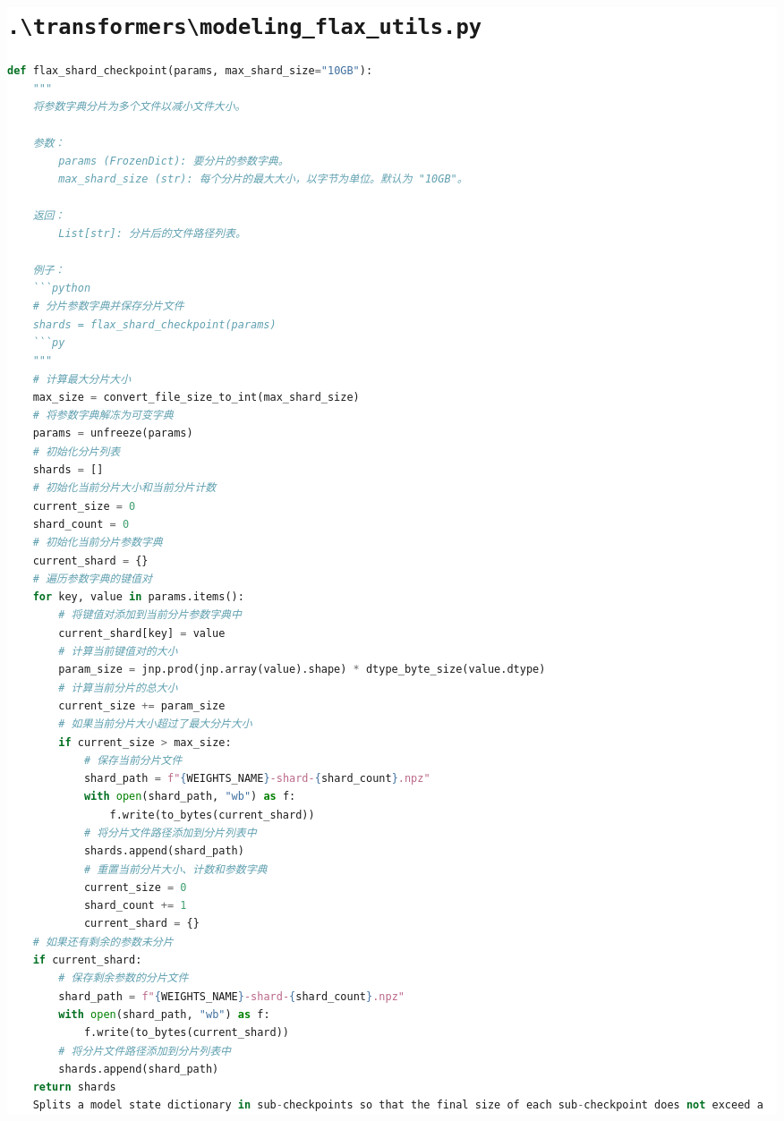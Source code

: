 # `.\transformers\modeling_flax_utils.py`

```py
def flax_shard_checkpoint(params, max_shard_size="10GB"):
    """
    将参数字典分片为多个文件以减小文件大小。

    参数：
        params (FrozenDict): 要分片的参数字典。
        max_shard_size (str): 每个分片的最大大小，以字节为单位。默认为 "10GB"。

    返回：
        List[str]: 分片后的文件路径列表。

    例子：
    ```python
    # 分片参数字典并保存分片文件
    shards = flax_shard_checkpoint(params)
    ```py
    """
    # 计算最大分片大小
    max_size = convert_file_size_to_int(max_shard_size)
    # 将参数字典解冻为可变字典
    params = unfreeze(params)
    # 初始化分片列表
    shards = []
    # 初始化当前分片大小和当前分片计数
    current_size = 0
    shard_count = 0
    # 初始化当前分片参数字典
    current_shard = {}
    # 遍历参数字典的键值对
    for key, value in params.items():
        # 将键值对添加到当前分片参数字典中
        current_shard[key] = value
        # 计算当前键值对的大小
        param_size = jnp.prod(jnp.array(value).shape) * dtype_byte_size(value.dtype)
        # 计算当前分片的总大小
        current_size += param_size
        # 如果当前分片大小超过了最大分片大小
        if current_size > max_size:
            # 保存当前分片文件
            shard_path = f"{WEIGHTS_NAME}-shard-{shard_count}.npz"
            with open(shard_path, "wb") as f:
                f.write(to_bytes(current_shard))
            # 将分片文件路径添加到分片列表中
            shards.append(shard_path)
            # 重置当前分片大小、计数和参数字典
            current_size = 0
            shard_count += 1
            current_shard = {}
    # 如果还有剩余的参数未分片
    if current_shard:
        # 保存剩余参数的分片文件
        shard_path = f"{WEIGHTS_NAME}-shard-{shard_count}.npz"
        with open(shard_path, "wb") as f:
            f.write(to_bytes(current_shard))
        # 将分片文件路径添加到分片列表中
        shards.append(shard_path)
    return shards
    Splits a model state dictionary in sub-checkpoints so that the final size of each sub-checkpoint does not exceed a
```